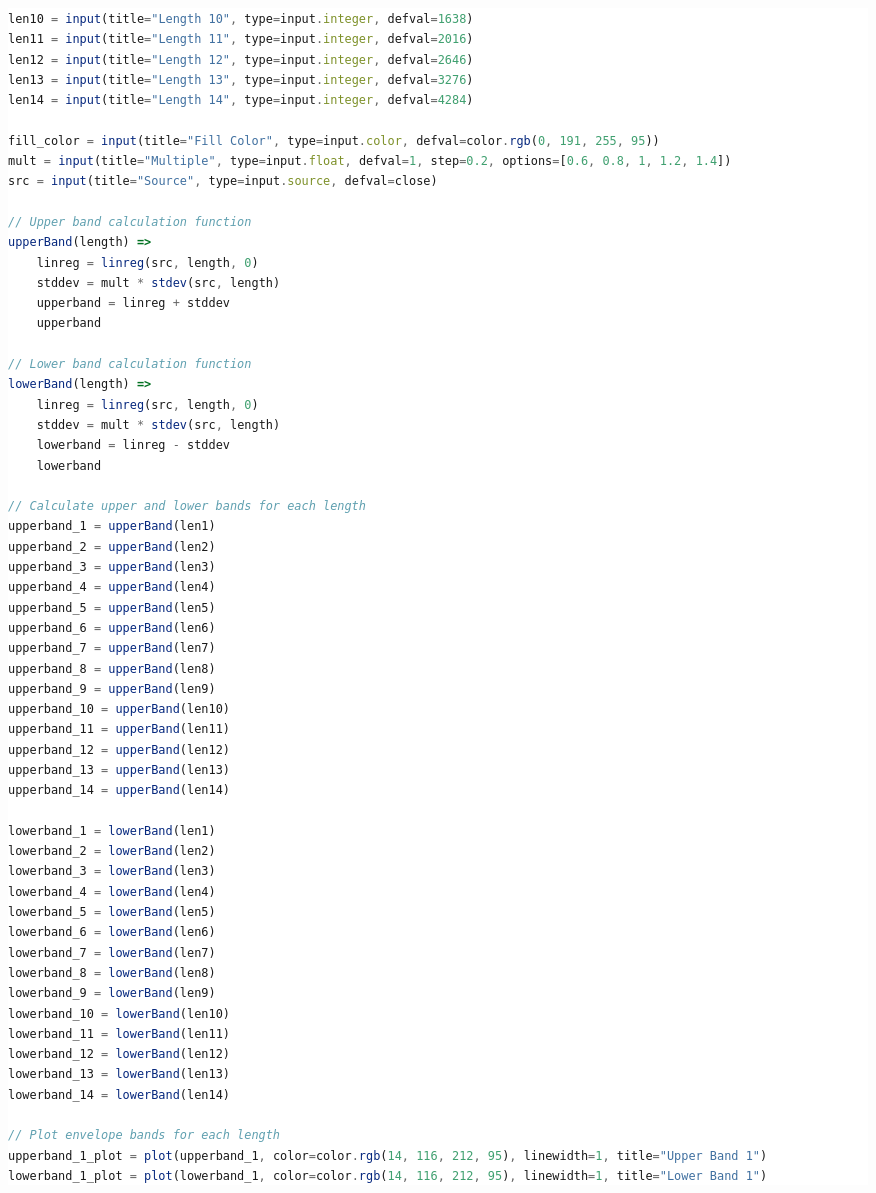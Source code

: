 ``` javascript
len10 = input(title="Length 10", type=input.integer, defval=1638)
len11 = input(title="Length 11", type=input.integer, defval=2016)
len12 = input(title="Length 12", type=input.integer, defval=2646)
len13 = input(title="Length 13", type=input.integer, defval=3276)
len14 = input(title="Length 14", type=input.integer, defval=4284)

fill_color = input(title="Fill Color", type=input.color, defval=color.rgb(0, 191, 255, 95))
mult = input(title="Multiple", type=input.float, defval=1, step=0.2, options=[0.6, 0.8, 1, 1.2, 1.4])
src = input(title="Source", type=input.source, defval=close)

// Upper band calculation function
upperBand(length) =>
    linreg = linreg(src, length, 0)
    stddev = mult * stdev(src, length)
    upperband = linreg + stddev
    upperband

// Lower band calculation function
lowerBand(length) =>
    linreg = linreg(src, length, 0)
    stddev = mult * stdev(src, length)
    lowerband = linreg - stddev
    lowerband

// Calculate upper and lower bands for each length
upperband_1 = upperBand(len1)
upperband_2 = upperBand(len2)
upperband_3 = upperBand(len3)
upperband_4 = upperBand(len4)
upperband_5 = upperBand(len5)
upperband_6 = upperBand(len6)
upperband_7 = upperBand(len7)
upperband_8 = upperBand(len8)
upperband_9 = upperBand(len9)
upperband_10 = upperBand(len10)
upperband_11 = upperBand(len11)
upperband_12 = upperBand(len12)
upperband_13 = upperBand(len13)
upperband_14 = upperBand(len14)

lowerband_1 = lowerBand(len1)
lowerband_2 = lowerBand(len2)
lowerband_3 = lowerBand(len3)
lowerband_4 = lowerBand(len4)
lowerband_5 = lowerBand(len5)
lowerband_6 = lowerBand(len6)
lowerband_7 = lowerBand(len7)
lowerband_8 = lowerBand(len8)
lowerband_9 = lowerBand(len9)
lowerband_10 = lowerBand(len10)
lowerband_11 = lowerBand(len11)
lowerband_12 = lowerBand(len12)
lowerband_13 = lowerBand(len13)
lowerband_14 = lowerBand(len14)

// Plot envelope bands for each length
upperband_1_plot = plot(upperband_1, color=color.rgb(14, 116, 212, 95), linewidth=1, title="Upper Band 1")
lowerband_1_plot = plot(lowerband_1, color=color.rgb(14, 116, 212, 95), linewidth=1, title="Lower Band 1")

```